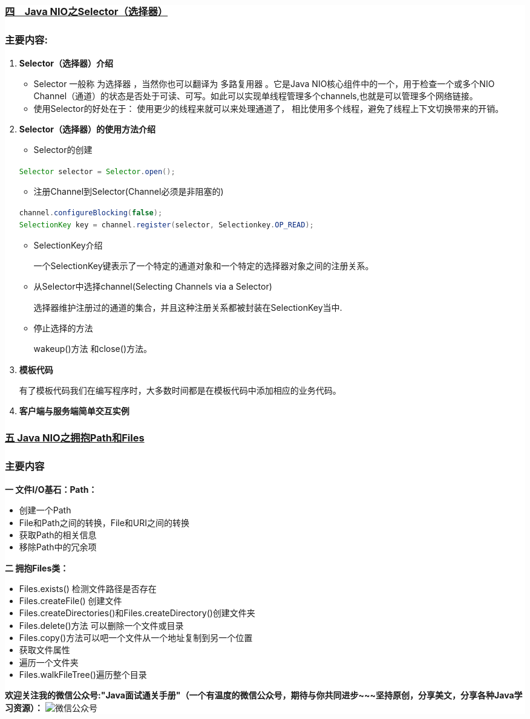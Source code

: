 
### [四　Java NIO之Selector（选择器）](https://mp.weixin.qq.com/s?__biz=MzU4NDQ4MzU5OA==&mid=2247483970&idx=1&sn=d5e2b133313b1d0f32872d54fbdf0aa7&chksm=fd985423caefdd354b587e57ce6cf5f5a7bec48b9ab7554f39a8d13af47660cae793956e0f46#rd)
### 主要内容:

1. **Selector（选择器）介绍**
   - Selector 一般称 为选择器 ，当然你也可以翻译为 多路复用器 。它是Java NIO核心组件中的一个，用于检查一个或多个NIO Channel（通道）的状态是否处于可读、可写。如此可以实现单线程管理多个channels,也就是可以管理多个网络链接。
   - 使用Selector的好处在于： 使用更少的线程来就可以来处理通道了， 相比使用多个线程，避免了线程上下文切换带来的开销。
2. **Selector（选择器）的使用方法介绍**
   - Selector的创建
   ```java
   Selector selector = Selector.open();
   ```
   - 注册Channel到Selector(Channel必须是非阻塞的)
   ```java
   channel.configureBlocking(false);
   SelectionKey key = channel.register(selector, Selectionkey.OP_READ);
   ```
   -  SelectionKey介绍
   
      一个SelectionKey键表示了一个特定的通道对象和一个特定的选择器对象之间的注册关系。
   - 从Selector中选择channel(Selecting Channels via a Selector)
   
     选择器维护注册过的通道的集合，并且这种注册关系都被封装在SelectionKey当中.
   - 停止选择的方法
     
     wakeup()方法 和close()方法。
3.  **模板代码**

    有了模板代码我们在编写程序时，大多数时间都是在模板代码中添加相应的业务代码。
4. **客户端与服务端简单交互实例**



### [五 Java NIO之拥抱Path和Files](https://mp.weixin.qq.com/s?__biz=MzU4NDQ4MzU5OA==&tempkey=OTU3X2k5RHFXbjA4MHhzcC9DN0F6TU1OdlgzVno5ZkhYV29GSEZURmktTWJRUkFib2FKNnRwZGE2RHdPTDJMUXl5cVVwMVJWUUVodU4zWlg4YUw1ZURPVXRXakJLcXhDN0VaenkyYjdJdm9uRVJrcWROcGh3d2c2NWNsQjFNWld5N2lNNmxVUWJ1enlad1dUNVoyNFBPaEJyU05KMmpaZEJCLVFSUWllbGd%2Bfg%3D%3D&chksm=7d9854254aefdd33a40a4bad918bdc54cc64450bc3d4597ee53151fdedcdbd2ce722fc8aca4d#rd)
### 主要内容
**一 文件I/O基石：Path：**
- 创建一个Path
- File和Path之间的转换，File和URI之间的转换
- 获取Path的相关信息
- 移除Path中的冗余项

**二 拥抱Files类：**
-  Files.exists() 检测文件路径是否存在
-  Files.createFile() 创建文件
-  Files.createDirectories()和Files.createDirectory()创建文件夹
-  Files.delete()方法 可以删除一个文件或目录
-  Files.copy()方法可以吧一个文件从一个地址复制到另一个位置
-   获取文件属性
-   遍历一个文件夹
-   Files.walkFileTree()遍历整个目录


**欢迎关注我的微信公众号:"Java面试通关手册"（一个有温度的微信公众号，期待与你共同进步~~~坚持原创，分享美文，分享各种Java学习资源）：**
![微信公众号](https://user-gold-cdn.xitu.io/2018/5/13/163587eed3857758?w=300&h=390&f=png&s=13332)

